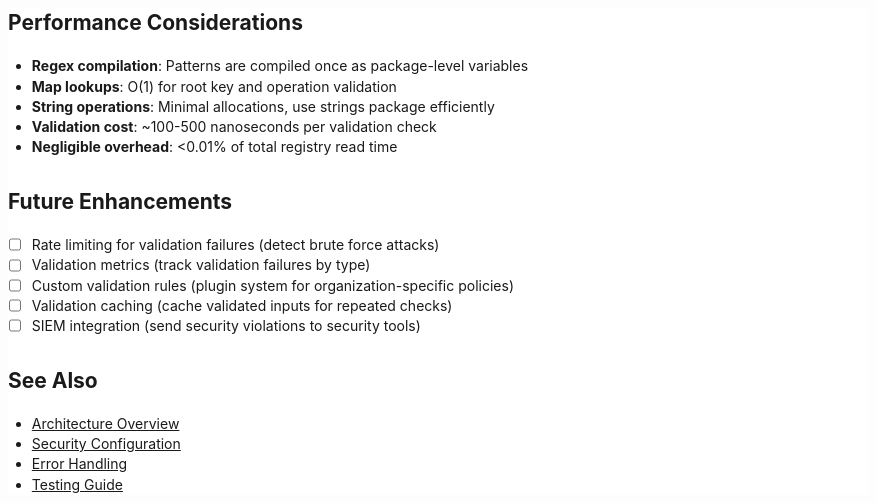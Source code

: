 ## Performance Considerations

- **Regex compilation**: Patterns are compiled once as package-level variables
- **Map lookups**: O(1) for root key and operation validation
- **String operations**: Minimal allocations, use strings package efficiently
- **Validation cost**: ~100-500 nanoseconds per validation check
- **Negligible overhead**: <0.01% of total registry read time

## Future Enhancements

- [ ] Rate limiting for validation failures (detect brute force attacks)
- [ ] Validation metrics (track validation failures by type)
- [ ] Custom validation rules (plugin system for organization-specific policies)
- [ ] Validation caching (cache validated inputs for repeated checks)
- [ ] SIEM integration (send security violations to security tools)

## See Also

- [Architecture Overview](ARCHITECTURE.md)
- [Security Configuration](../user-guide/CONFIGURATION.md#security-configuration)
- [Error Handling](ERROR_HANDLING.md)
- [Testing Guide](TESTING.md)
